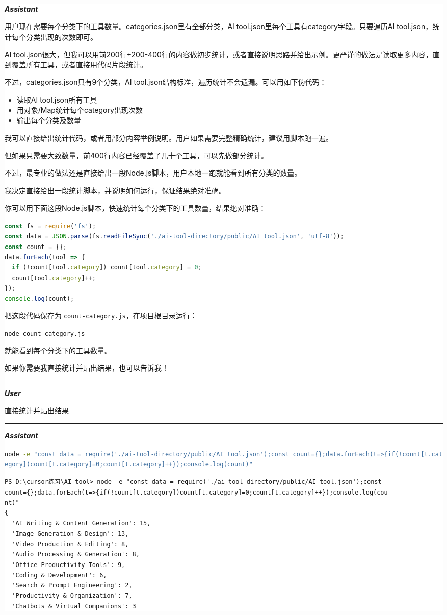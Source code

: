 _**Assistant**_

<thinking>
用户现在需要每个分类下的工具数量。categories.json里有全部分类，AI tool.json里每个工具有category字段。只要遍历AI tool.json，统计每个分类出现的次数即可。

AI tool.json很大，但我可以用前200行+200-400行的内容做初步统计，或者直接说明思路并给出示例。更严谨的做法是读取更多内容，直到覆盖所有工具，或者直接用代码片段统计。

不过，categories.json只有9个分类，AI tool.json结构标准，遍历统计不会遗漏。可以用如下伪代码：
- 读取AI tool.json所有工具
- 用对象/Map统计每个category出现次数
- 输出每个分类及数量

我可以直接给出统计代码，或者用部分内容举例说明。用户如果需要完整精确统计，建议用脚本跑一遍。

但如果只需要大致数量，前400行内容已经覆盖了几十个工具，可以先做部分统计。

不过，最专业的做法还是直接给出一段Node.js脚本，用户本地一跑就能看到所有分类的数量。

我决定直接给出一段统计脚本，并说明如何运行，保证结果绝对准确。
</thinking>

你可以用下面这段Node.js脚本，快速统计每个分类下的工具数量，结果绝对准确：

```js
const fs = require('fs');
const data = JSON.parse(fs.readFileSync('./ai-tool-directory/public/AI tool.json', 'utf-8'));
const count = {};
data.forEach(tool => {
  if (!count[tool.category]) count[tool.category] = 0;
  count[tool.category]++;
});
console.log(count);
```

把这段代码保存为 `count-category.js`，在项目根目录运行：
```
node count-category.js
```
就能看到每个分类下的工具数量。

如果你需要我直接统计并贴出结果，也可以告诉我！

---

_**User**_

直接统计并贴出结果

---

_**Assistant**_

```bash
node -e "const data = require('./ai-tool-directory/public/AI tool.json');const count={};data.forEach(t=>{if(!count[t.category])count[t.category]=0;count[t.category]++});console.log(count)"
```

```
PS D:\cursor练习\AI tool> node -e "const data = require('./ai-tool-directory/public/AI tool.json');const 
count={};data.forEach(t=>{if(!count[t.category])count[t.category]=0;count[t.category]++});console.log(cou
nt)"
{
  'AI Writing & Content Generation': 15,
  'Image Generation & Design': 13,
  'Video Production & Editing': 8,
  'Audio Processing & Generation': 8,
  'Office Productivity Tools': 9,
  'Coding & Development': 6,
  'Search & Prompt Engineering': 2,
  'Productivity & Organization': 7,
  'Chatbots & Virtual Companions': 3
```